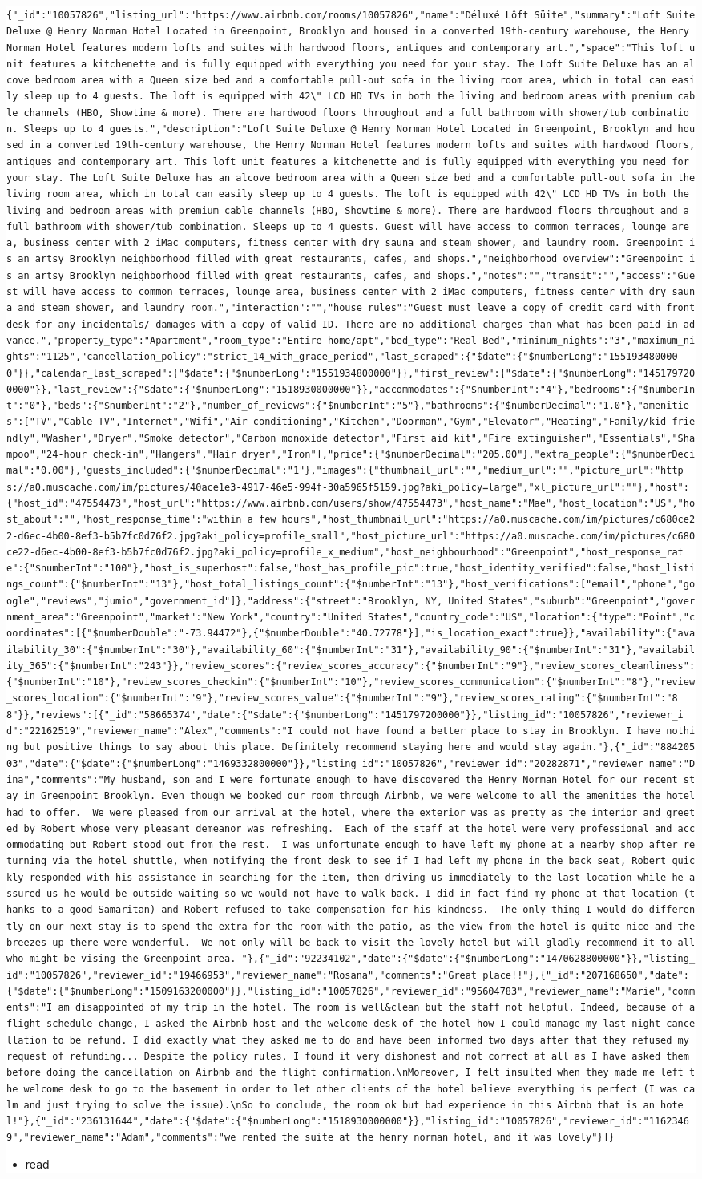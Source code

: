 ```{"_id":"10057826","listing_url":"https://www.airbnb.com/rooms/10057826","name":"Déluxé Lôft Süite","summary":"Loft Suite Deluxe @ Henry Norman Hotel Located in Greenpoint, Brooklyn and housed in a converted 19th-century warehouse, the Henry Norman Hotel features modern lofts and suites with hardwood floors, antiques and contemporary art.","space":"This loft unit features a kitchenette and is fully equipped with everything you need for your stay. The Loft Suite Deluxe has an alcove bedroom area with a Queen size bed and a comfortable pull-out sofa in the living room area, which in total can easily sleep up to 4 guests. The loft is equipped with 42\" LCD HD TVs in both the living and bedroom areas with premium cable channels (HBO, Showtime & more). There are hardwood floors throughout and a full bathroom with shower/tub combination. Sleeps up to 4 guests.","description":"Loft Suite Deluxe @ Henry Norman Hotel Located in Greenpoint, Brooklyn and housed in a converted 19th-century warehouse, the Henry Norman Hotel features modern lofts and suites with hardwood floors, antiques and contemporary art. This loft unit features a kitchenette and is fully equipped with everything you need for your stay. The Loft Suite Deluxe has an alcove bedroom area with a Queen size bed and a comfortable pull-out sofa in the living room area, which in total can easily sleep up to 4 guests. The loft is equipped with 42\" LCD HD TVs in both the living and bedroom areas with premium cable channels (HBO, Showtime & more). There are hardwood floors throughout and a full bathroom with shower/tub combination. Sleeps up to 4 guests. Guest will have access to common terraces, lounge area, business center with 2 iMac computers, fitness center with dry sauna and steam shower, and laundry room. Greenpoint is an artsy Brooklyn neighborhood filled with great restaurants, cafes, and shops.","neighborhood_overview":"Greenpoint is an artsy Brooklyn neighborhood filled with great restaurants, cafes, and shops.","notes":"","transit":"","access":"Guest will have access to common terraces, lounge area, business center with 2 iMac computers, fitness center with dry sauna and steam shower, and laundry room.","interaction":"","house_rules":"Guest must leave a copy of credit card with front desk for any incidentals/ damages with a copy of valid ID. There are no additional charges than what has been paid in advance.","property_type":"Apartment","room_type":"Entire home/apt","bed_type":"Real Bed","minimum_nights":"3","maximum_nights":"1125","cancellation_policy":"strict_14_with_grace_period","last_scraped":{"$date":{"$numberLong":"1551934800000"}},"calendar_last_scraped":{"$date":{"$numberLong":"1551934800000"}},"first_review":{"$date":{"$numberLong":"1451797200000"}},"last_review":{"$date":{"$numberLong":"1518930000000"}},"accommodates":{"$numberInt":"4"},"bedrooms":{"$numberInt":"0"},"beds":{"$numberInt":"2"},"number_of_reviews":{"$numberInt":"5"},"bathrooms":{"$numberDecimal":"1.0"},"amenities":["TV","Cable TV","Internet","Wifi","Air conditioning","Kitchen","Doorman","Gym","Elevator","Heating","Family/kid friendly","Washer","Dryer","Smoke detector","Carbon monoxide detector","First aid kit","Fire extinguisher","Essentials","Shampoo","24-hour check-in","Hangers","Hair dryer","Iron"],"price":{"$numberDecimal":"205.00"},"extra_people":{"$numberDecimal":"0.00"},"guests_included":{"$numberDecimal":"1"},"images":{"thumbnail_url":"","medium_url":"","picture_url":"https://a0.muscache.com/im/pictures/40ace1e3-4917-46e5-994f-30a5965f5159.jpg?aki_policy=large","xl_picture_url":""},"host":{"host_id":"47554473","host_url":"https://www.airbnb.com/users/show/47554473","host_name":"Mae","host_location":"US","host_about":"","host_response_time":"within a few hours","host_thumbnail_url":"https://a0.muscache.com/im/pictures/c680ce22-d6ec-4b00-8ef3-b5b7fc0d76f2.jpg?aki_policy=profile_small","host_picture_url":"https://a0.muscache.com/im/pictures/c680ce22-d6ec-4b00-8ef3-b5b7fc0d76f2.jpg?aki_policy=profile_x_medium","host_neighbourhood":"Greenpoint","host_response_rate":{"$numberInt":"100"},"host_is_superhost":false,"host_has_profile_pic":true,"host_identity_verified":false,"host_listings_count":{"$numberInt":"13"},"host_total_listings_count":{"$numberInt":"13"},"host_verifications":["email","phone","google","reviews","jumio","government_id"]},"address":{"street":"Brooklyn, NY, United States","suburb":"Greenpoint","government_area":"Greenpoint","market":"New York","country":"United States","country_code":"US","location":{"type":"Point","coordinates":[{"$numberDouble":"-73.94472"},{"$numberDouble":"40.72778"}],"is_location_exact":true}},"availability":{"availability_30":{"$numberInt":"30"},"availability_60":{"$numberInt":"31"},"availability_90":{"$numberInt":"31"},"availability_365":{"$numberInt":"243"}},"review_scores":{"review_scores_accuracy":{"$numberInt":"9"},"review_scores_cleanliness":{"$numberInt":"10"},"review_scores_checkin":{"$numberInt":"10"},"review_scores_communication":{"$numberInt":"8"},"review_scores_location":{"$numberInt":"9"},"review_scores_value":{"$numberInt":"9"},"review_scores_rating":{"$numberInt":"88"}},"reviews":[{"_id":"58665374","date":{"$date":{"$numberLong":"1451797200000"}},"listing_id":"10057826","reviewer_id":"22162519","reviewer_name":"Alex","comments":"I could not have found a better place to stay in Brooklyn. I have nothing but positive things to say about this place. Definitely recommend staying here and would stay again."},{"_id":"88420503","date":{"$date":{"$numberLong":"1469332800000"}},"listing_id":"10057826","reviewer_id":"20282871","reviewer_name":"Dina","comments":"My husband, son and I were fortunate enough to have discovered the Henry Norman Hotel for our recent stay in Greenpoint Brooklyn. Even though we booked our room through Airbnb, we were welcome to all the amenities the hotel had to offer.  We were pleased from our arrival at the hotel, where the exterior was as pretty as the interior and greeted by Robert whose very pleasant demeanor was refreshing.  Each of the staff at the hotel were very professional and accommodating but Robert stood out from the rest.  I was unfortunate enough to have left my phone at a nearby shop after returning via the hotel shuttle, when notifying the front desk to see if I had left my phone in the back seat, Robert quickly responded with his assistance in searching for the item, then driving us immediately to the last location while he assured us he would be outside waiting so we would not have to walk back. I did in fact find my phone at that location (thanks to a good Samaritan) and Robert refused to take compensation for his kindness.  The only thing I would do differently on our next stay is to spend the extra for the room with the patio, as the view from the hotel is quite nice and the breezes up there were wonderful.  We not only will be back to visit the lovely hotel but will gladly recommend it to all who might be vising the Greenpoint area. "},{"_id":"92234102","date":{"$date":{"$numberLong":"1470628800000"}},"listing_id":"10057826","reviewer_id":"19466953","reviewer_name":"Rosana","comments":"Great place!!"},{"_id":"207168650","date":{"$date":{"$numberLong":"1509163200000"}},"listing_id":"10057826","reviewer_id":"95604783","reviewer_name":"Marie","comments":"I am disappointed of my trip in the hotel. The room is well&clean but the staff not helpful. Indeed, because of a flight schedule change, I asked the Airbnb host and the welcome desk of the hotel how I could manage my last night cancellation to be refund. I did exactly what they asked me to do and have been informed two days after that they refused my request of refunding... Despite the policy rules, I found it very dishonest and not correct at all as I have asked them before doing the cancellation on Airbnb and the flight confirmation.\nMoreover, I felt insulted when they made me left the welcome desk to go to the basement in order to let other clients of the hotel believe everything is perfect (I was calm and just trying to solve the issue).\nSo to conclude, the room ok but bad experience in this Airbnb that is an hotel!"},{"_id":"236131644","date":{"$date":{"$numberLong":"1518930000000"}},"listing_id":"10057826","reviewer_id":"11623469","reviewer_name":"Adam","comments":"we rented the suite at the henry norman hotel, and it was lovely"}]}```
* read
```